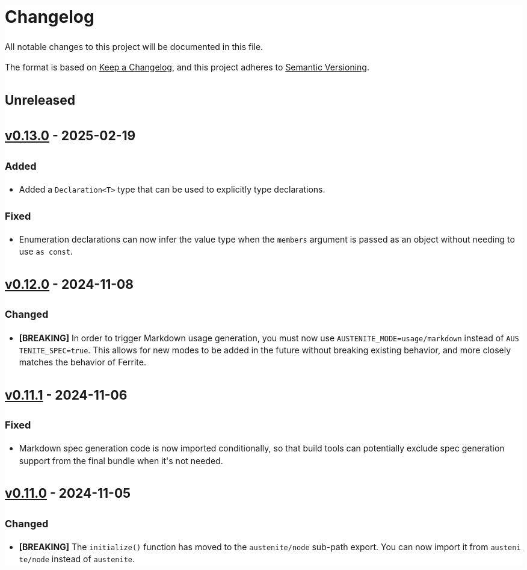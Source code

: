 # Changelog

All notable changes to this project will be documented in this file.

The format is based on [Keep a Changelog], and this project adheres to [Semantic
Versioning].

[keep a changelog]: https://keepachangelog.com/en/1.0.0/
[semantic versioning]: https://semver.org/spec/v2.0.0.html

## Unreleased

## [v0.13.0] - 2025-02-19

[v0.13.0]: https://github.com/ezzatron/austenite/releases/tag/v0.13.0

### Added

- Added a `Declaration<T>` type that can be used to explicitly type
  declarations.

### Fixed

- Enumeration declarations can now infer the value type when the `members`
  argument is passed as an object without needing to use `as const`.

## [v0.12.0] - 2024-11-08

[v0.12.0]: https://github.com/ezzatron/austenite/releases/tag/v0.12.0

### Changed

- **\[BREAKING\]** In order to trigger Markdown usage generation, you must now
  use `AUSTENITE_MODE=usage/markdown` instead of `AUSTENITE_SPEC=true`. This
  allows for new modes to be added in the future without breaking existing
  behavior, and more closely matches the behavior of Ferrite.

## [v0.11.1] - 2024-11-06

[v0.11.1]: https://github.com/ezzatron/austenite/releases/tag/v0.11.1

### Fixed

- Markdown spec generation code is now imported conditionally, so that build
  tools can potentially exclude spec generation support from the final bundle
  when it's not needed.

## [v0.11.0] - 2024-11-05

[v0.11.0]: https://github.com/ezzatron/austenite/releases/tag/v0.11.0

### Changed

- **\[BREAKING\]** The `initialize()` function has moved to the `austenite/node`
  sub-path export. You can now import it from `austenite/node` instead of
  `austenite`.


[v0.10.1]: https://github.com/ezzatron/austenite/releases/tag/v0.10.1
[v0.10.0]: https://github.com/ezzatron/austenite/releases/tag/v0.10.0
[prettier]: https://prettier.io/
[v0.9.1]: https://github.com/ezzatron/austenite/releases/tag/v0.9.1
[v0.9.0]: https://github.com/ezzatron/austenite/releases/tag/v0.9.0
[v0.8.0]: https://github.com/ezzatron/austenite/releases/tag/v0.8.0
[v0.7.0]: https://github.com/ezzatron/austenite/releases/tag/v0.7.0
[v0.6.2]: https://github.com/ezzatron/austenite/releases/tag/v0.6.2
[v0.6.1]: https://github.com/ezzatron/austenite/releases/tag/v0.6.1
[v0.6.0]: https://github.com/ezzatron/austenite/releases/tag/v0.6.0
[v0.5.0]: https://github.com/ezzatron/austenite/releases/tag/v0.5.0
[v0.4.0]: https://github.com/ezzatron/austenite/releases/tag/v0.4.0
[v0.3.0]: https://github.com/ezzatron/austenite/releases/tag/v0.3.0
[v0.2.5]: https://github.com/ezzatron/austenite/releases/tag/v0.2.5
[v0.2.4]: https://github.com/ezzatron/austenite/releases/tag/v0.2.4
[v0.2.3]: https://github.com/ezzatron/austenite/releases/tag/v0.2.3
[v0.2.2]: https://github.com/ezzatron/austenite/releases/tag/v0.2.2
[v0.2.1]: https://github.com/ezzatron/austenite/releases/tag/v0.2.1
[v0.2.0]: https://github.com/ezzatron/austenite/releases/tag/v0.2.0
[v0.1.0]: https://github.com/ezzatron/austenite/releases/tag/v0.1.0